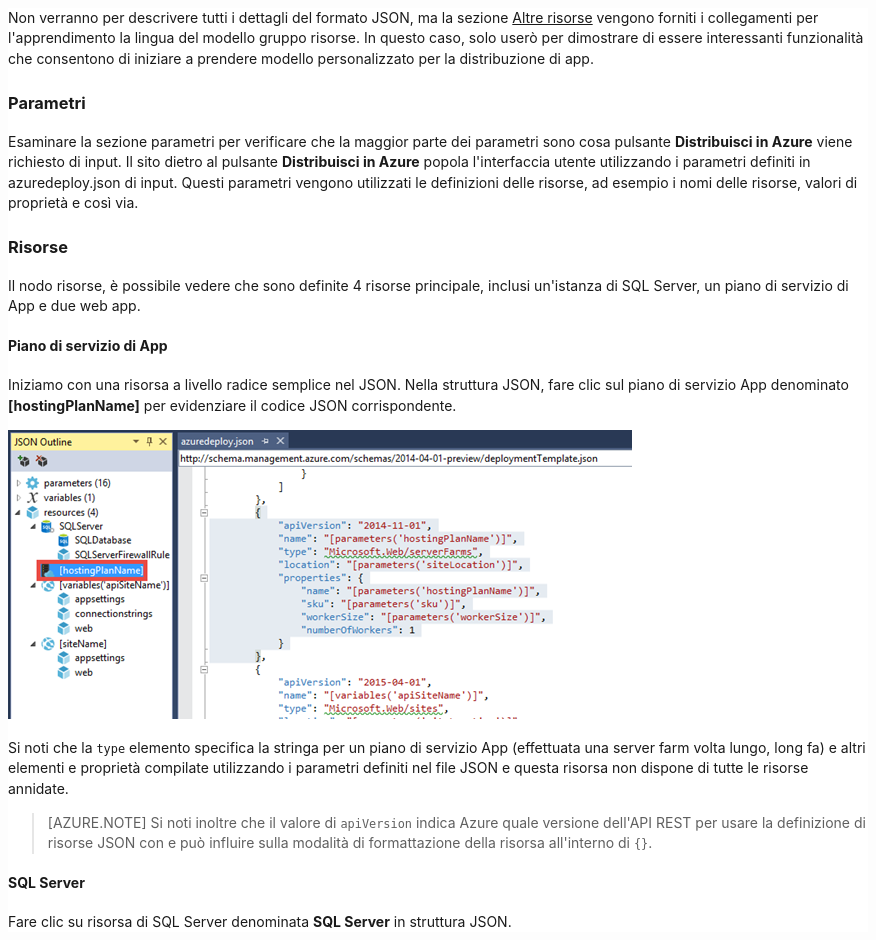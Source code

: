 Non verranno per descrivere tutti i dettagli del formato JSON, ma la sezione [Altre risorse](#resources) vengono forniti i collegamenti per l'apprendimento la lingua del modello gruppo risorse. In questo caso, solo userò per dimostrare di essere interessanti funzionalità che consentono di iniziare a prendere modello personalizzato per la distribuzione di app.

### <a name="parameters"></a>Parametri ###

Esaminare la sezione parametri per verificare che la maggior parte dei parametri sono cosa pulsante **Distribuisci in Azure** viene richiesto di input. Il sito dietro al pulsante **Distribuisci in Azure** popola l'interfaccia utente utilizzando i parametri definiti in azuredeploy.json di input. Questi parametri vengono utilizzati le definizioni delle risorse, ad esempio i nomi delle risorse, valori di proprietà e così via.

### <a name="resources"></a>Risorse ###

Il nodo risorse, è possibile vedere che sono definite 4 risorse principale, inclusi un'istanza di SQL Server, un piano di servizio di App e due web app. 

#### <a name="app-service-plan"></a>Piano di servizio di App ####

Iniziamo con una risorsa a livello radice semplice nel JSON. Nella struttura JSON, fare clic sul piano di servizio App denominato **[hostingPlanName]** per evidenziare il codice JSON corrispondente. 

![](./media/app-service-deploy-complex-application-predictably/examinejson-3-appserviceplan.png)

Si noti che la `type` elemento specifica la stringa per un piano di servizio App (effettuata una server farm volta lungo, long fa) e altri elementi e proprietà compilate utilizzando i parametri definiti nel file JSON e questa risorsa non dispone di tutte le risorse annidate.

>[AZURE.NOTE] Si noti inoltre che il valore di `apiVersion` indica Azure quale versione dell'API REST per usare la definizione di risorse JSON con e può influire sulla modalità di formattazione della risorsa all'interno di `{}`. 

#### <a name="sql-server"></a>SQL Server ####

Fare clic su risorsa di SQL Server denominata **SQL Server** in struttura JSON.
